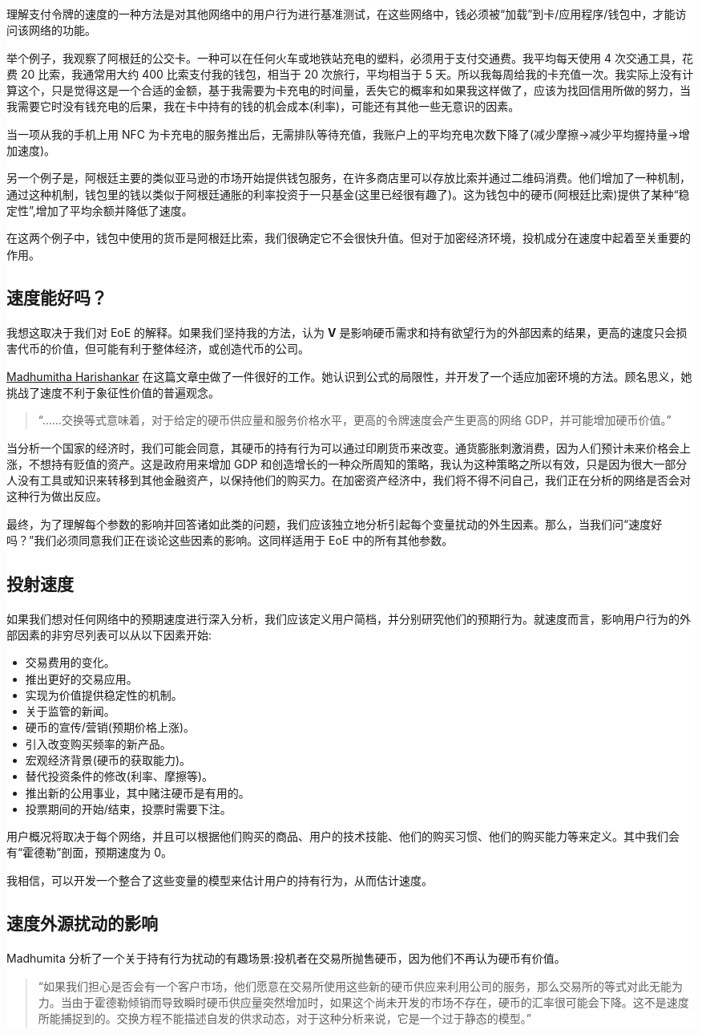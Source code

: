 理解支付令牌的速度的一种方法是对其他网络中的用户行为进行基准测试，在这些网络中，钱必须被“加载”到卡/应用程序/钱包中，才能访问该网络的功能。

举个例子，我观察了阿根廷的公交卡。一种可以在任何火车或地铁站充电的塑料，必须用于支付交通费。我平均每天使用 4 次交通工具，花费 20 比索，我通常用大约 400 比索支付我的钱包，相当于 20 次旅行，平均相当于 5 天。所以我每周给我的卡充值一次。我实际上没有计算这个，只是觉得这是一个合适的金额，基于我需要为卡充电的时间量，丢失它的概率和如果我这样做了，应该为找回信用所做的努力，当我需要它时没有钱充电的后果，我在卡中持有的钱的机会成本(利率)，可能还有其他一些无意识的因素。

当一项从我的手机上用 NFC 为卡充电的服务推出后，无需排队等待充值，我账户上的平均充电次数下降了(减少摩擦→减少平均握持量→增加速度)。

另一个例子是，阿根廷主要的类似亚马逊的市场开始提供钱包服务，在许多商店里可以存放比索并通过二维码消费。他们增加了一种机制，通过这种机制，钱包里的钱以类似于阿根廷通胀的利率投资于一只基金(这里已经很有趣了)。这为钱包中的硬币(阿根廷比索)提供了某种“稳定性”,增加了平均余额并降低了速度。

在这两个例子中，钱包中使用的货币是阿根廷比索，我们很确定它不会很快升值。但对于加密经济环境，投机成分在速度中起着至关重要的作用。

## **速度能好吗？**

我想这取决于我们对 EoE 的解释。如果我们坚持我的方法，认为 **V** 是影响硬币需求和持有欲望行为的外部因素的结果，更高的速度只会损害代币的价值，但可能有利于整体经济，或创造代币的公司。

[Madhumitha Harishankar](https://medium.com/u/11bcad2e5d16?source=post_page-----db57d8b056cf--------------------------------) 在这篇文章[中](https://hackernoon.com/token-velocity-is-good-and-other-implications-of-analyzing-mv-pq-from-first-principles-v81y43ztt)做了一件很好的工作。她认识到公式的局限性，并开发了一个适应加密环境的方法。顾名思义，她挑战了速度不利于象征性价值的普遍观念。

> “……交换等式意味着，对于给定的硬币供应量和服务价格水平，更高的令牌速度会产生更高的网络 GDP，并可能增加硬币价值。”

当分析一个国家的经济时，我们可能会同意，其硬币的持有行为可以通过印刷货币来改变。通货膨胀刺激消费，因为人们预计未来价格会上涨，不想持有贬值的资产。这是政府用来增加 GDP 和创造增长的一种众所周知的策略，我认为这种策略之所以有效，只是因为很大一部分人没有工具或知识来转移到其他金融资产，以保持他们的购买力。在加密资产经济中，我们将不得不问自己，我们正在分析的网络是否会对这种行为做出反应。

最终，为了理解每个参数的影响并回答诸如此类的问题，我们应该独立地分析引起每个变量扰动的外生因素。那么，当我们问“速度好吗？”我们必须同意我们正在谈论这些因素的影响。这同样适用于 EoE 中的所有其他参数。

## **投射速度**

如果我们想对任何网络中的预期速度进行深入分析，我们应该定义用户简档，并分别研究他们的预期行为。就速度而言，影响用户行为的外部因素的非穷尽列表可以从以下因素开始:

*   交易费用的变化。
*   推出更好的交易应用。
*   实现为价值提供稳定性的机制。
*   关于监管的新闻。
*   硬币的宣传/营销(预期价格上涨)。
*   引入改变购买频率的新产品。
*   宏观经济背景(硬币的获取能力)。
*   替代投资条件的修改(利率、摩擦等)。
*   推出新的公用事业，其中赌注硬币是有用的。
*   投票期间的开始/结束，投票时需要下注。

用户概况将取决于每个网络，并且可以根据他们购买的商品、用户的技术技能、他们的购买习惯、他们的购买能力等来定义。其中我们会有“霍德勒”剖面，预期速度为 0。

我相信，可以开发一个整合了这些变量的模型来估计用户的持有行为，从而估计速度。

## 速度外源扰动的影响

Madhumita 分析了一个关于持有行为扰动的有趣场景:投机者在交易所抛售硬币，因为他们不再认为硬币有价值。

> “如果我们担心是否会有一个客户市场，他们愿意在交易所使用这些新的硬币供应来利用公司的服务，那么交易所的等式对此无能为力。当由于霍德勒倾销而导致瞬时硬币供应量突然增加时，如果这个尚未开发的市场不存在，硬币的汇率很可能会下降。这不是速度所能捕捉到的。交换方程不能描述自发的供求动态，对于这种分析来说，它是一个过于静态的模型。”
